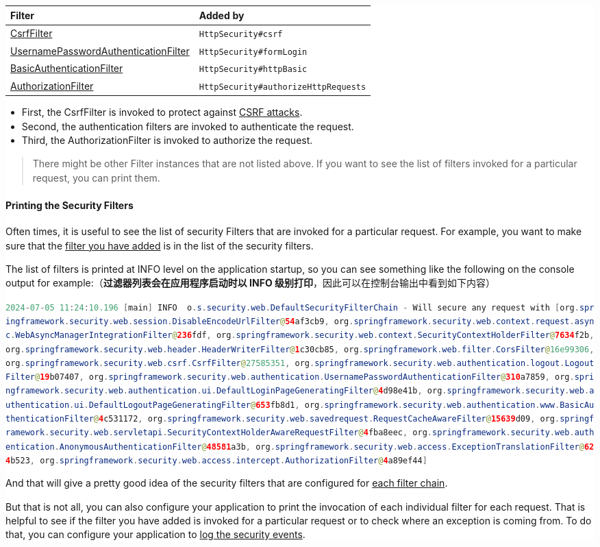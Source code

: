 | Filter                                                       | Added by                             |
| :----------------------------------------------------------- | :----------------------------------- |
| [CsrfFilter](https://docs.spring.io/spring-security/reference/servlet/exploits/csrf.html) | `HttpSecurity#csrf`                  |
| [UsernamePasswordAuthenticationFilter](https://docs.spring.io/spring-security/reference/servlet/authentication/passwords/form.html#servlet-authentication-form) | `HttpSecurity#formLogin`             |
| [BasicAuthenticationFilter](https://docs.spring.io/spring-security/reference/servlet/authentication/passwords/basic.html) | `HttpSecurity#httpBasic`             |
| [AuthorizationFilter](https://docs.spring.io/spring-security/reference/servlet/authorization/authorize-http-requests.html) | `HttpSecurity#authorizeHttpRequests` |

- First, the CsrfFilter is invoked to protect against [CSRF attacks](https://docs.spring.io/spring-security/reference/servlet/exploits/csrf.html).
- Second, the authentication filters are invoked to authenticate the request.
- Third, the AuthorizationFilter is invoked to authorize the request.

> There might be other Filter instances that are not listed above. If you want to see the list of filters invoked for a particular request, you can print them. 

#### Printing the Security Filters

Often times, it is useful to see the list of security Filters that are invoked for a particular request. For example, you want to make sure that the [filter you have added](https://docs.spring.io/spring-security/reference/servlet/architecture.html#adding-custom-filter) is in the list of the security filters.

The list of filters is printed at INFO level on the application startup, so you can see something like the following on the console output for example:（**过滤器列表会在应用程序启动时以 INFO 级别打印**，因此可以在控制台输出中看到如下内容）

```java
2024-07-05 11:24:10.196 [main] INFO  o.s.security.web.DefaultSecurityFilterChain - Will secure any request with [org.springframework.security.web.session.DisableEncodeUrlFilter@54af3cb9, org.springframework.security.web.context.request.async.WebAsyncManagerIntegrationFilter@236fdf, org.springframework.security.web.context.SecurityContextHolderFilter@7634f2b, org.springframework.security.web.header.HeaderWriterFilter@1c30cb85, org.springframework.web.filter.CorsFilter@16e99306, org.springframework.security.web.csrf.CsrfFilter@27585351, org.springframework.security.web.authentication.logout.LogoutFilter@19b07407, org.springframework.security.web.authentication.UsernamePasswordAuthenticationFilter@310a7859, org.springframework.security.web.authentication.ui.DefaultLoginPageGeneratingFilter@4d98e41b, org.springframework.security.web.authentication.ui.DefaultLogoutPageGeneratingFilter@653fb8d1, org.springframework.security.web.authentication.www.BasicAuthenticationFilter@4c531172, org.springframework.security.web.savedrequest.RequestCacheAwareFilter@15639d09, org.springframework.security.web.servletapi.SecurityContextHolderAwareRequestFilter@4fba8eec, org.springframework.security.web.authentication.AnonymousAuthenticationFilter@48581a3b, org.springframework.security.web.access.ExceptionTranslationFilter@624b523, org.springframework.security.web.access.intercept.AuthorizationFilter@4a89ef44]
```

And that will give a pretty good idea of the security filters that are configured for [each filter chain](https://docs.spring.io/spring-security/reference/servlet/architecture.html#servlet-securityfilterchain).

But that is not all, you can also configure your application to print the invocation of each individual filter for each request. That is helpful to see if the filter you have added is invoked for a particular request or to check where an exception is coming from. To do that, you can configure your application to [log the security events](https://docs.spring.io/spring-security/reference/servlet/architecture.html#servlet-logging).
